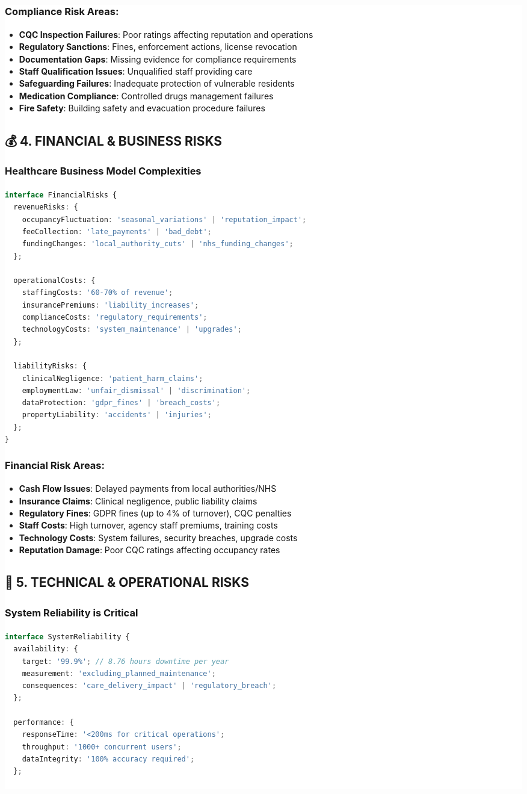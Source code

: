### **Compliance Risk Areas:**
- **CQC Inspection Failures**: Poor ratings affecting reputation and operations
- **Regulatory Sanctions**: Fines, enforcement actions, license revocation
- **Documentation Gaps**: Missing evidence for compliance requirements
- **Staff Qualification Issues**: Unqualified staff providing care
- **Safeguarding Failures**: Inadequate protection of vulnerable residents
- **Medication Compliance**: Controlled drugs management failures
- **Fire Safety**: Building safety and evacuation procedure failures

## 💰 **4. FINANCIAL & BUSINESS RISKS**

### **Healthcare Business Model Complexities**
```typescript
interface FinancialRisks {
  revenueRisks: {
    occupancyFluctuation: 'seasonal_variations' | 'reputation_impact';
    feeCollection: 'late_payments' | 'bad_debt';
    fundingChanges: 'local_authority_cuts' | 'nhs_funding_changes';
  };
  
  operationalCosts: {
    staffingCosts: '60-70% of revenue';
    insurancePremiums: 'liability_increases';
    complianceCosts: 'regulatory_requirements';
    technologyCosts: 'system_maintenance' | 'upgrades';
  };
  
  liabilityRisks: {
    clinicalNegligence: 'patient_harm_claims';
    employmentLaw: 'unfair_dismissal' | 'discrimination';
    dataProtection: 'gdpr_fines' | 'breach_costs';
    propertyLiability: 'accidents' | 'injuries';
  };
}
```

### **Financial Risk Areas:**
- **Cash Flow Issues**: Delayed payments from local authorities/NHS
- **Insurance Claims**: Clinical negligence, public liability claims
- **Regulatory Fines**: GDPR fines (up to 4% of turnover), CQC penalties
- **Staff Costs**: High turnover, agency staff premiums, training costs
- **Technology Costs**: System failures, security breaches, upgrade costs
- **Reputation Damage**: Poor CQC ratings affecting occupancy rates

## 🔧 **5. TECHNICAL & OPERATIONAL RISKS**

### **System Reliability is Critical**
```typescript
interface SystemReliability {
  availability: {
    target: '99.9%'; // 8.76 hours downtime per year
    measurement: 'excluding_planned_maintenance';
    consequences: 'care_delivery_impact' | 'regulatory_breach';
  };
  
  performance: {
    responseTime: '<200ms for critical operations';
    throughput: '1000+ concurrent users';
    dataIntegrity: '100% accuracy required';
  };
  
```